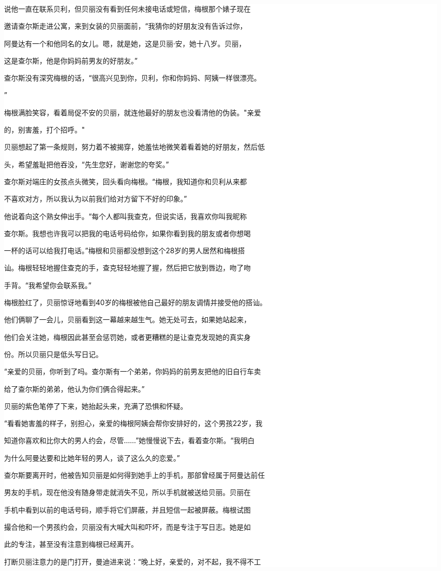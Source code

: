 说他一直在联系贝利，但贝丽没有看到任何未接电话或短信，梅根那个婊子现在

邀请查尔斯走进公寓，来到女装的贝丽面前，“我猜你的好朋友没有告诉过你，

阿曼达有一个和他同名的女儿。嗯，就是她，这是贝丽·安，她十八岁。贝丽，

这是查尔斯，他是你妈妈前男友的好朋友。”

查尔斯没有深究梅根的话，“很高兴见到你，贝利，你和你妈妈、阿姨一样很漂亮。

”

梅根满脸笑容，看着局促不安的贝丽，就连他最好的朋友也没看清他的伪装。"亲爱

的，别害羞，打个招呼。"

贝丽想起了第一条规则，努力着不被揭穿，她羞怯地微笑着看着她的好朋友，然后低

头，希望羞耻把他吞没，“先生您好，谢谢您的夸奖。”

查尔斯对端庄的女孩点头微笑，回头看向梅根。“梅根，我知道你和贝利从来都

不喜欢对方，所以我认为以前我们给对方留下不好的印象。”

他说着向这个熟女伸出手。“每个人都叫我查克，但说实话，我喜欢你叫我昵称

查尔斯。我想也许我可以把我的电话号码给你，如果你看到我的朋友或者你想喝

一杯的话可以给我打电话。”梅根和贝丽都没想到这个28岁的男人居然和梅根搭

讪。梅根轻轻地握住查克的手，查克轻轻地握了握，然后把它放到唇边，吻了吻

手背。“我希望你会联系我。”

梅根脸红了，贝丽惊讶地看到40岁的梅根被他自己最好的朋友调情并接受他的搭讪。

他们俩聊了一会儿，贝丽看到这一幕越来越生气。她无处可去，如果她站起来，

他们会关注她，梅根因此甚至会惩罚她，或者更糟糕的是让查克发现她的真实身

份。所以贝丽只是低头写日记。

“亲爱的贝丽，你听到了吗。查尔斯有一个弟弟，你妈妈的前男友把他的旧自行车卖

给了查尔斯的弟弟，他认为你们俩合得起来。”

贝丽的紫色笔停了下来，她抬起头来，充满了恐惧和怀疑。

“看看她害羞的样子，别担心，亲爱的梅根阿姨会帮你安排好的，这个男孩22岁，我

知道你喜欢和比你大的男人约会，尽管……”她慢慢说下去，看着查尔斯。“我明白

为什么阿曼达要和比她年轻的男人，谈了这么久的恋爱。”

查尔斯要离开时，他被告知贝丽是如何得到她手上的手机，那部曾经属于阿曼达前任

男友的手机，现在他没有随身带走就消失不见，所以手机就被送给贝丽。贝丽在

手机中看到以前的电话号码，顺手将它们屏蔽，并且短信一起被屏蔽。梅根试图

撮合他和一个男孩约会，贝丽没有大喊大叫和吓坏，而是专注于写日志。她是如

此的专注，甚至没有注意到梅根已经离开。

打断贝丽注意力的是门打开，曼迪进来说：“晚上好，亲爱的，对不起，我不得不工
